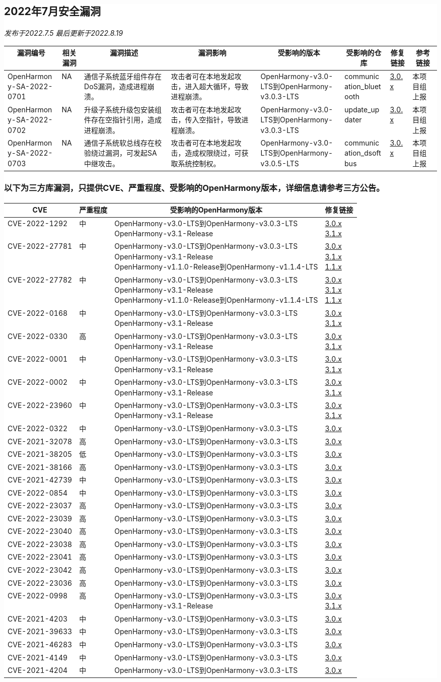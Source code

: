 ## 2022年7月安全漏洞
_发布于2022.7.5_
_最后更新于2022.8.19_

| 漏洞编号 | 相关漏洞 | 漏洞描述 | 漏洞影响 | 受影响的版本 | 受影响的仓库 | 修复链接 | 参考链接 |
| -------- |-------- | -------- | -------- | ----------- | ----------- | -------- | ------- |
|OpenHarmony-SA-2022-0701 | NA | 通信子系统蓝牙组件存在DoS漏洞，造成进程崩溃。 | 攻击者可在本地发起攻击，进入超大循环，导致进程崩溃。|OpenHarmony-v3.0-LTS到OpenHarmony-v3.0.3-LTS|communication_bluetooth|   [3.0.x](https://gitee.com/openharmony/communication_bluetooth/pulls/179) |本项目组上报|
|OpenHarmony-SA-2022-0702 | NA | 升级子系统升级包安装组件存在空指针引用，造成进程崩溃。| 攻击者可在本地发起攻击，传入空指针，导致进程崩溃。|OpenHarmony-v3.0-LTS到OpenHarmony-v3.0.3-LTS|update_updater|   [3.0.x](https://gitee.com/openharmony/update_updater/pulls/101) |本项目组上报|
|OpenHarmony-SA-2022-0703 | NA | 通信子系统软总线存在校验绕过漏洞，可发起SA中继攻击。| 攻击者可在本地发起攻击，造成权限绕过，可获取系统控制权。|OpenHarmony-v3.0-LTS到OpenHarmony-v3.0.5-LTS|communication_dsoftbus|   [3.0.x](https://gitee.com/openharmony/communication_dsoftbus/pulls/2140) |本项目组上报|

### 以下为三方库漏洞，只提供CVE、严重程度、受影响的OpenHarmony版本，详细信息请参考三方公告。

| CVE | 严重程度 | 受影响的OpenHarmony版本 | 修复链接 |
| --- | -------- | ---------------------- | ------- |
| CVE-2022-1292   | 中 | OpenHarmony-v3.0-LTS到OpenHarmony-v3.0.3-LTS<br/>OpenHarmony-v3.1-Release |[3.0.x](https://gitee.com/openharmony/third_party_openssl/pulls/48)<br/>[3.1.x](https://gitee.com/openharmony/third_party_openssl/pulls/49) |
| CVE-2022-27781  | 中 | OpenHarmony-v3.0-LTS到OpenHarmony-v3.0.3-LTS<br/>OpenHarmony-v3.1-Release<br/>OpenHarmony-v1.1.0-Release到OpenHarmony-v1.1.4-LTS |[3.0.x](https://gitee.com/openharmony/third_party_curl/pulls/63)<br/>[3.1.x](https://gitee.com/openharmony/third_party_curl/pulls/61)<br/>[1.1.x](https://gitee.com/openharmony/third_party_curl/pulls/60) |
| CVE-2022-27782  | 中 | OpenHarmony-v3.0-LTS到OpenHarmony-v3.0.3-LTS<br/>OpenHarmony-v3.1-Release<br/>OpenHarmony-v1.1.0-Release到OpenHarmony-v1.1.4-LTS |[3.0.x](https://gitee.com/openharmony/third_party_curl/pulls/63)<br/>[3.1.x](https://gitee.com/openharmony/third_party_curl/pulls/61)<br/>[1.1.x](https://gitee.com/openharmony/third_party_curl/pulls/60) |
| CVE-2022-0168   | 中 | OpenHarmony-v3.0-LTS到OpenHarmony-v3.0.3-LTS<br/>OpenHarmony-v3.1-Release |[3.0.x](https://gitee.com/openharmony/kernel_linux_5.10/pulls/218)<br/>[3.1.x](https://gitee.com/openharmony/kernel_linux_5.10/pulls/214) |
| CVE-2022-0330   | 高 | OpenHarmony-v3.0-LTS到OpenHarmony-v3.0.3-LTS<br/>OpenHarmony-v3.1-Release |[3.0.x](https://gitee.com/openharmony/kernel_linux_5.10/pulls/218)<br/>[3.1.x](https://gitee.com/openharmony/kernel_linux_5.10/pulls/214) |
| CVE-2022-0001   | 中 | OpenHarmony-v3.0-LTS到OpenHarmony-v3.0.3-LTS<br/>OpenHarmony-v3.1-Release |[3.0.x](https://gitee.com/openharmony/kernel_linux_5.10/pulls/202)<br/>[3.1.x](https://gitee.com/openharmony/kernel_linux_5.10/pulls/214) |
| CVE-2022-0002   | 中 | OpenHarmony-v3.0-LTS到OpenHarmony-v3.0.3-LTS<br/>OpenHarmony-v3.1-Release |[3.0.x](https://gitee.com/openharmony/kernel_linux_5.10/pulls/202)<br/>[3.1.x](https://gitee.com/openharmony/kernel_linux_5.10/pulls/214) |
| CVE-2022-23960  | 中 | OpenHarmony-v3.0-LTS到OpenHarmony-v3.0.3-LTS<br/>OpenHarmony-v3.1-Release |[3.0.x](https://gitee.com/openharmony/kernel_linux_5.10/pulls/201)<br/>[3.1.x](https://gitee.com/openharmony/kernel_linux_5.10/pulls/214) |
| CVE-2022-0322   | 中 | OpenHarmony-v3.0-LTS到OpenHarmony-v3.0.3-LTS |[3.0.x](https://gitee.com/openharmony/kernel_linux_5.10/pulls/201) |
| CVE-2021-32078  | 高 | OpenHarmony-v3.0-LTS到OpenHarmony-v3.0.3-LTS |[3.0.x](https://gitee.com/openharmony/kernel_linux_5.10/pulls/198) |
| CVE-2021-38205  | 低 | OpenHarmony-v3.0-LTS到OpenHarmony-v3.0.3-LTS |[3.0.x](https://gitee.com/openharmony/kernel_linux_5.10/pulls/198) |
| CVE-2021-38166  | 高 | OpenHarmony-v3.0-LTS到OpenHarmony-v3.0.3-LTS |[3.0.x](https://gitee.com/openharmony/kernel_linux_5.10/pulls/198) |
| CVE-2021-42739  | 中 | OpenHarmony-v3.0-LTS到OpenHarmony-v3.0.3-LTS |[3.0.x](https://gitee.com/openharmony/kernel_linux_5.10/pulls/198) |
| CVE-2022-0854   | 中 | OpenHarmony-v3.0-LTS到OpenHarmony-v3.0.3-LTS |[3.0.x](https://gitee.com/openharmony/kernel_linux_5.10/pulls/194) |
| CVE-2022-23037  | 高 | OpenHarmony-v3.0-LTS到OpenHarmony-v3.0.3-LTS |[3.0.x](https://gitee.com/openharmony/kernel_linux_5.10/pulls/190) |
| CVE-2022-23039  | 高 | OpenHarmony-v3.0-LTS到OpenHarmony-v3.0.3-LTS |[3.0.x](https://gitee.com/openharmony/kernel_linux_5.10/pulls/190) |
| CVE-2022-23040  | 高 | OpenHarmony-v3.0-LTS到OpenHarmony-v3.0.3-LTS |[3.0.x](https://gitee.com/openharmony/kernel_linux_5.10/pulls/190) |
| CVE-2022-23038  | 高 | OpenHarmony-v3.0-LTS到OpenHarmony-v3.0.3-LTS |[3.0.x](https://gitee.com/openharmony/kernel_linux_5.10/pulls/190) |
| CVE-2022-23041  | 高 | OpenHarmony-v3.0-LTS到OpenHarmony-v3.0.3-LTS |[3.0.x](https://gitee.com/openharmony/kernel_linux_5.10/pulls/190) |
| CVE-2022-23042  | 高 | OpenHarmony-v3.0-LTS到OpenHarmony-v3.0.3-LTS |[3.0.x](https://gitee.com/openharmony/kernel_linux_5.10/pulls/190) |
| CVE-2022-23036  | 高 | OpenHarmony-v3.0-LTS到OpenHarmony-v3.0.3-LTS |[3.0.x](https://gitee.com/openharmony/kernel_linux_5.10/pulls/190) |
| CVE-2022-0998   | 高 | OpenHarmony-v3.0-LTS到OpenHarmony-v3.0.3-LTS<br/>OpenHarmony-v3.1-Release |[3.0.x](https://gitee.com/openharmony/kernel_linux_5.10/pulls/181)<br/>[3.1.x](https://gitee.com/openharmony/kernel_linux_5.10/pulls/214) |
| CVE-2021-4203   | 中 | OpenHarmony-v3.0-LTS到OpenHarmony-v3.0.3-LTS |[3.0.x](https://gitee.com/openharmony/kernel_linux_5.10/pulls/180) |
| CVE-2021-39633  | 中 | OpenHarmony-v3.0-LTS到OpenHarmony-v3.0.3-LTS |[3.0.x](https://gitee.com/openharmony/kernel_linux_5.10/pulls/180) |
| CVE-2021-46283  | 中 | OpenHarmony-v3.0-LTS到OpenHarmony-v3.0.3-LTS |[3.0.x](https://gitee.com/openharmony/kernel_linux_5.10/pulls/180) |
| CVE-2021-4149   | 中 | OpenHarmony-v3.0-LTS到OpenHarmony-v3.0.3-LTS |[3.0.x](https://gitee.com/openharmony/kernel_linux_5.10/pulls/180) |
| CVE-2021-4204   | 中 | OpenHarmony-v3.0-LTS到OpenHarmony-v3.0.3-LTS |[3.0.x](https://gitee.com/openharmony/kernel_linux_5.10/pulls/163) |